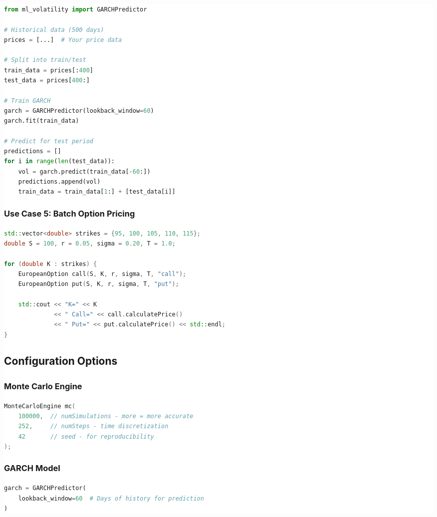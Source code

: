 ```python
from ml_volatility import GARCHPredictor

# Historical data (500 days)
prices = [...]  # Your price data

# Split into train/test
train_data = prices[:400]
test_data = prices[400:]

# Train GARCH
garch = GARCHPredictor(lookback_window=60)
garch.fit(train_data)

# Predict for test period
predictions = []
for i in range(len(test_data)):
    vol = garch.predict(train_data[-60:])
    predictions.append(vol)
    train_data = train_data[1:] + [test_data[i]]
```

### Use Case 5: Batch Option Pricing

```cpp
std::vector<double> strikes = {95, 100, 105, 110, 115};
double S = 100, r = 0.05, sigma = 0.20, T = 1.0;

for (double K : strikes) {
    EuropeanOption call(S, K, r, sigma, T, "call");
    EuropeanOption put(S, K, r, sigma, T, "put");
    
    std::cout << "K=" << K 
              << " Call=" << call.calculatePrice()
              << " Put=" << put.calculatePrice() << std::endl;
}
```

## Configuration Options

### Monte Carlo Engine
```cpp
MonteCarloEngine mc(
    100000,  // numSimulations - more = more accurate
    252,     // numSteps - time discretization
    42       // seed - for reproducibility
);
```

### GARCH Model
```python
garch = GARCHPredictor(
    lookback_window=60  # Days of history for prediction
)
```

